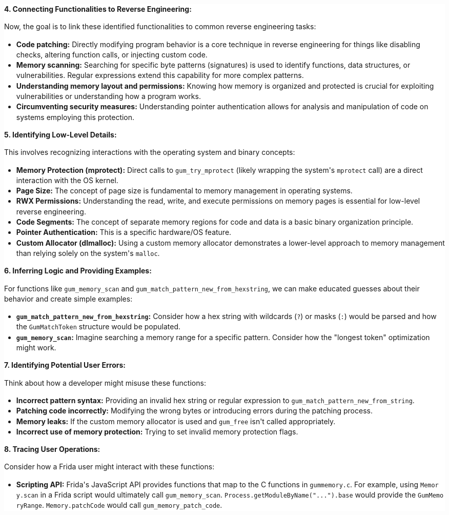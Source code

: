 **4. Connecting Functionalities to Reverse Engineering:**

Now, the goal is to link these identified functionalities to common reverse engineering tasks:

* **Code patching:**  Directly modifying program behavior is a core technique in reverse engineering for things like disabling checks, altering function calls, or injecting custom code.
* **Memory scanning:** Searching for specific byte patterns (signatures) is used to identify functions, data structures, or vulnerabilities. Regular expressions extend this capability for more complex patterns.
* **Understanding memory layout and permissions:**  Knowing how memory is organized and protected is crucial for exploiting vulnerabilities or understanding how a program works.
* **Circumventing security measures:**  Understanding pointer authentication allows for analysis and manipulation of code on systems employing this protection.

**5. Identifying Low-Level Details:**

This involves recognizing interactions with the operating system and binary concepts:

* **Memory Protection (mprotect):**  Direct calls to `gum_try_mprotect` (likely wrapping the system's `mprotect` call) are a direct interaction with the OS kernel.
* **Page Size:** The concept of page size is fundamental to memory management in operating systems.
* **RWX Permissions:**  Understanding the read, write, and execute permissions on memory pages is essential for low-level reverse engineering.
* **Code Segments:**  The concept of separate memory regions for code and data is a basic binary organization principle.
* **Pointer Authentication:** This is a specific hardware/OS feature.
* **Custom Allocator (dlmalloc):**  Using a custom memory allocator demonstrates a lower-level approach to memory management than relying solely on the system's `malloc`.

**6. Inferring Logic and Providing Examples:**

For functions like `gum_memory_scan` and `gum_match_pattern_new_from_hexstring`,  we can make educated guesses about their behavior and create simple examples:

* **`gum_match_pattern_new_from_hexstring`:**  Consider how a hex string with wildcards (`?`) or masks (`:`) would be parsed and how the `GumMatchToken` structure would be populated.
* **`gum_memory_scan`:** Imagine searching a memory range for a specific pattern. Consider how the "longest token" optimization might work.

**7. Identifying Potential User Errors:**

Think about how a developer might misuse these functions:

* **Incorrect pattern syntax:**  Providing an invalid hex string or regular expression to `gum_match_pattern_new_from_string`.
* **Patching code incorrectly:**  Modifying the wrong bytes or introducing errors during the patching process.
* **Memory leaks:**  If the custom memory allocator is used and `gum_free` isn't called appropriately.
* **Incorrect use of memory protection:** Trying to set invalid memory protection flags.

**8. Tracing User Operations:**

Consider how a Frida user might interact with these functions:

* **Scripting API:** Frida's JavaScript API provides functions that map to the C functions in `gummemory.c`. For example, using `Memory.scan` in a Frida script would ultimately call `gum_memory_scan`. `Process.getModuleByName("...").base` would provide the `GumMemoryRange`. `Memory.patchCode` would call `gum_memory_patch_code`.
